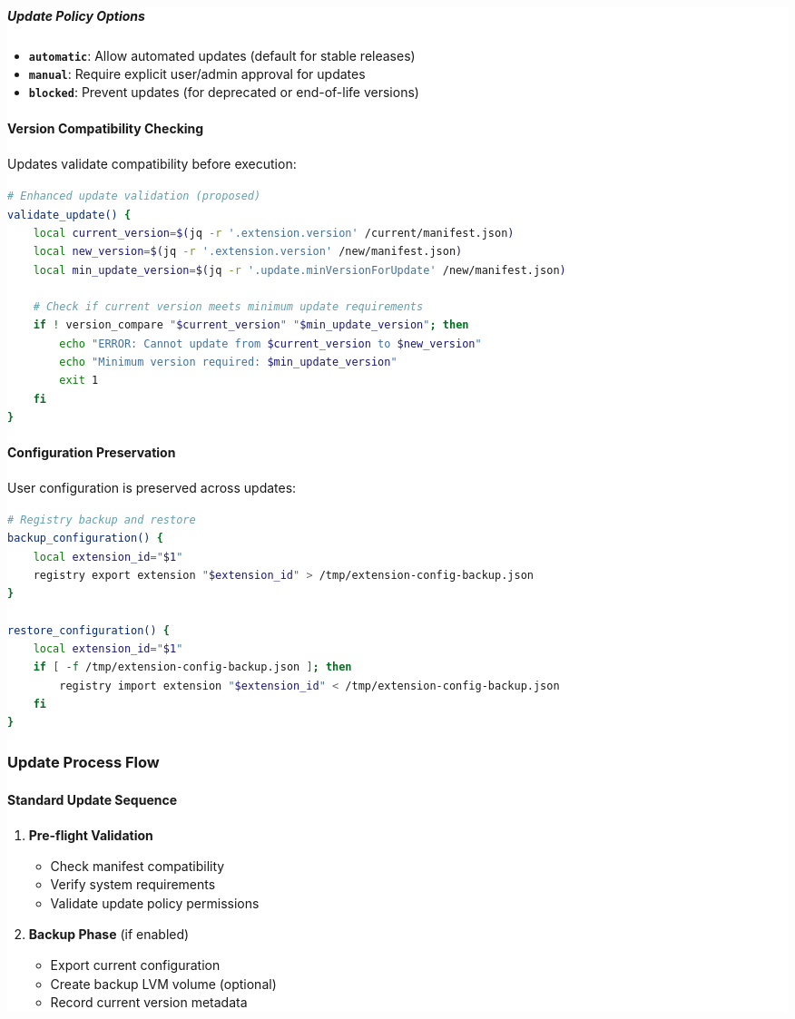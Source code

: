 ##### Update Policy Options

- **`automatic`**: Allow automated updates (default for stable releases)
- **`manual`**: Require explicit user/admin approval for updates
- **`blocked`**: Prevent updates (for deprecated or end-of-life versions)

#### Version Compatibility Checking

Updates validate compatibility before execution:

```bash
# Enhanced update validation (proposed)
validate_update() {
    local current_version=$(jq -r '.extension.version' /current/manifest.json)
    local new_version=$(jq -r '.extension.version' /new/manifest.json)
    local min_update_version=$(jq -r '.update.minVersionForUpdate' /new/manifest.json)
    
    # Check if current version meets minimum update requirements
    if ! version_compare "$current_version" "$min_update_version"; then
        echo "ERROR: Cannot update from $current_version to $new_version"
        echo "Minimum version required: $min_update_version"
        exit 1
    fi
}
```

#### Configuration Preservation

User configuration is preserved across updates:

```bash
# Registry backup and restore
backup_configuration() {
    local extension_id="$1"
    registry export extension "$extension_id" > /tmp/extension-config-backup.json
}

restore_configuration() {
    local extension_id="$1" 
    if [ -f /tmp/extension-config-backup.json ]; then
        registry import extension "$extension_id" < /tmp/extension-config-backup.json
    fi
}
```

### Update Process Flow

#### Standard Update Sequence

1. **Pre-flight Validation**
   - Check manifest compatibility
   - Verify system requirements
   - Validate update policy permissions

2. **Backup Phase** (if enabled)
   - Export current configuration
   - Create backup LVM volume (optional)
   - Record current version metadata
